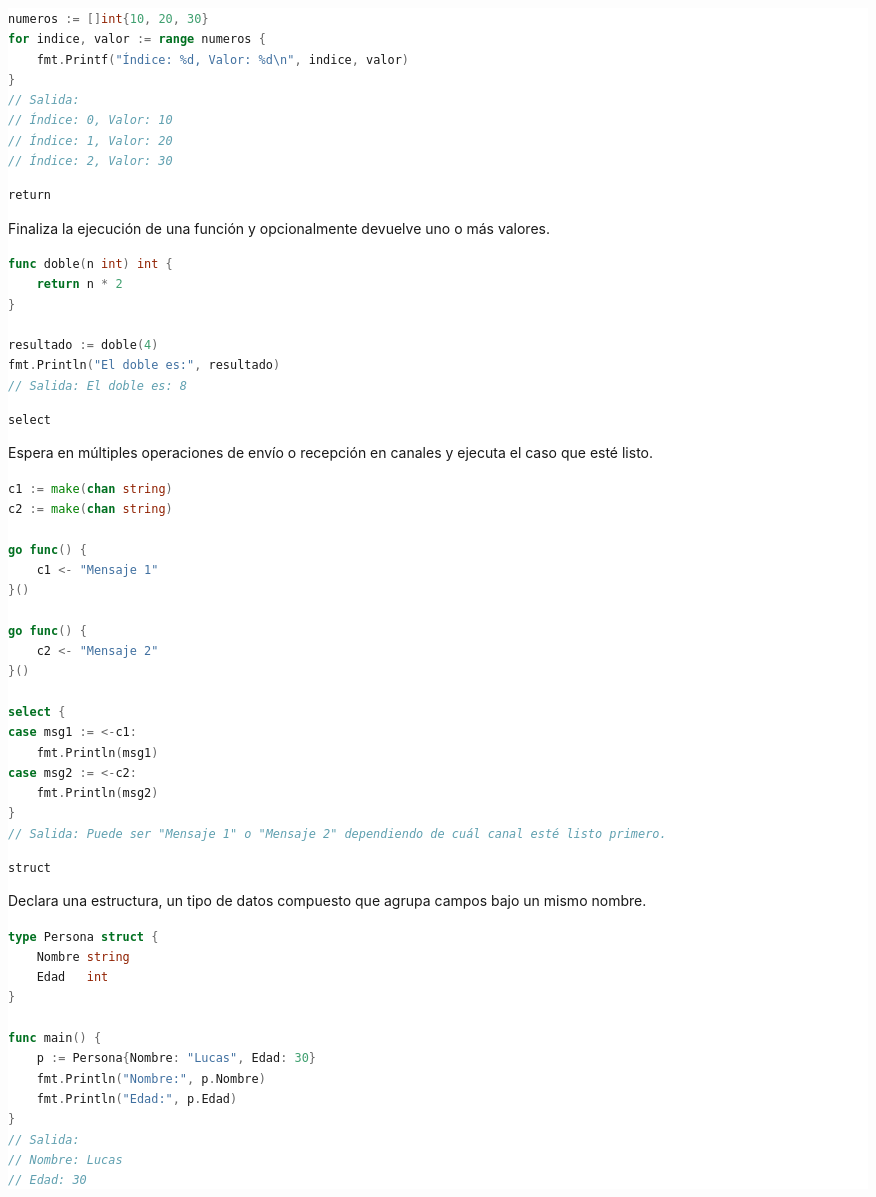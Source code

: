 ```go
numeros := []int{10, 20, 30}
for indice, valor := range numeros {
    fmt.Printf("Índice: %d, Valor: %d\n", indice, valor)
}
// Salida:
// Índice: 0, Valor: 10
// Índice: 1, Valor: 20
// Índice: 2, Valor: 30
```


`return`

Finaliza la ejecución de una función y opcionalmente devuelve uno o más valores.

```go
func doble(n int) int {
    return n * 2
}

resultado := doble(4)
fmt.Println("El doble es:", resultado)
// Salida: El doble es: 8
```

`select`

Espera en múltiples operaciones de envío o recepción en canales y ejecuta el caso que esté listo.

```go
c1 := make(chan string)
c2 := make(chan string)

go func() {
    c1 <- "Mensaje 1"
}()

go func() {
    c2 <- "Mensaje 2"
}()

select {
case msg1 := <-c1:
    fmt.Println(msg1)
case msg2 := <-c2:
    fmt.Println(msg2)
}
// Salida: Puede ser "Mensaje 1" o "Mensaje 2" dependiendo de cuál canal esté listo primero.
```

`struct`

Declara una estructura, un tipo de datos compuesto que agrupa campos bajo un mismo nombre.

```go
type Persona struct {
    Nombre string
    Edad   int
}

func main() {
    p := Persona{Nombre: "Lucas", Edad: 30}
    fmt.Println("Nombre:", p.Nombre)
    fmt.Println("Edad:", p.Edad)
}
// Salida:
// Nombre: Lucas
// Edad: 30
```